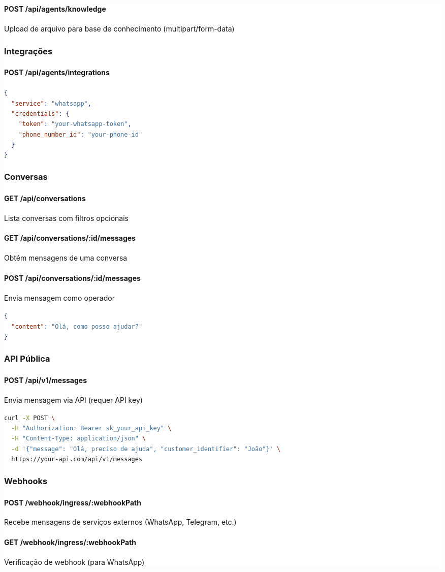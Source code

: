 #### POST /api/agents/knowledge
Upload de arquivo para base de conhecimento (multipart/form-data)

### Integrações

#### POST /api/agents/integrations
```json
{
  "service": "whatsapp",
  "credentials": {
    "token": "your-whatsapp-token",
    "phone_number_id": "your-phone-id"
  }
}
```

### Conversas

#### GET /api/conversations
Lista conversas com filtros opcionais

#### GET /api/conversations/:id/messages
Obtém mensagens de uma conversa

#### POST /api/conversations/:id/messages
Envia mensagem como operador
```json
{
  "content": "Olá, como posso ajudar?"
}
```

### API Pública

#### POST /api/v1/messages
Envia mensagem via API (requer API key)
```bash
curl -X POST \
  -H "Authorization: Bearer sk_your_api_key" \
  -H "Content-Type: application/json" \
  -d '{"message": "Olá, preciso de ajuda", "customer_identifier": "João"}' \
  https://your-api.com/api/v1/messages
```

### Webhooks

#### POST /webhook/ingress/:webhookPath
Recebe mensagens de serviços externos (WhatsApp, Telegram, etc.)

#### GET /webhook/ingress/:webhookPath
Verificação de webhook (para WhatsApp)
